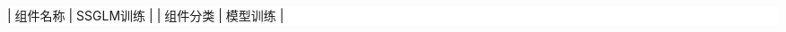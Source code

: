 | 组件名称   | SSGLM训练                                                                                                                                                                                                                                                                                                                                                                                                                                                                                                                                                                                                                                                                                                                                                                                                                                                                                                                                                                                                                                                                                                                                                                                                                                                                                                                                                                                                                                                                                                                                                                                                                                                                                                                                                                                                                                                                                                                                                                                                                                                                                                                                                                                                                                                                                    |
| 组件分类   | 模型训练                                                                                                                                                                                                                                                                                                                                                                                                                                                                                                                                                                                                                                                                                                                                                                                                                                                                                                                                                                                                                                                                                                                                                                                                                                                                                                                                                                                                                                                                                                                                                                                                                                                                                                                                                                                                                                                                                                                                                                                                                                                                                                                                                                                                                                                                                       |
